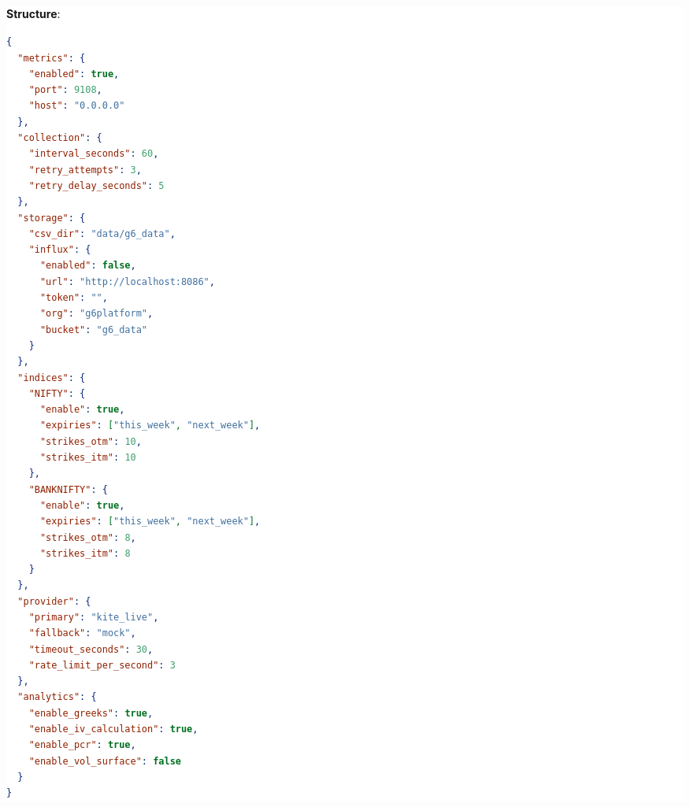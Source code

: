 **Structure**:
```json
{
  "metrics": {
    "enabled": true,
    "port": 9108,
    "host": "0.0.0.0"
  },
  "collection": {
    "interval_seconds": 60,
    "retry_attempts": 3,
    "retry_delay_seconds": 5
  },
  "storage": {
    "csv_dir": "data/g6_data",
    "influx": {
      "enabled": false,
      "url": "http://localhost:8086",
      "token": "",
      "org": "g6platform",
      "bucket": "g6_data"
    }
  },
  "indices": {
    "NIFTY": {
      "enable": true,
      "expiries": ["this_week", "next_week"],
      "strikes_otm": 10,
      "strikes_itm": 10
    },
    "BANKNIFTY": {
      "enable": true,
      "expiries": ["this_week", "next_week"],
      "strikes_otm": 8,
      "strikes_itm": 8
    }
  },
  "provider": {
    "primary": "kite_live",
    "fallback": "mock",
    "timeout_seconds": 30,
    "rate_limit_per_second": 3
  },
  "analytics": {
    "enable_greeks": true,
    "enable_iv_calculation": true,
    "enable_pcr": true,
    "enable_vol_surface": false
  }
}
```
